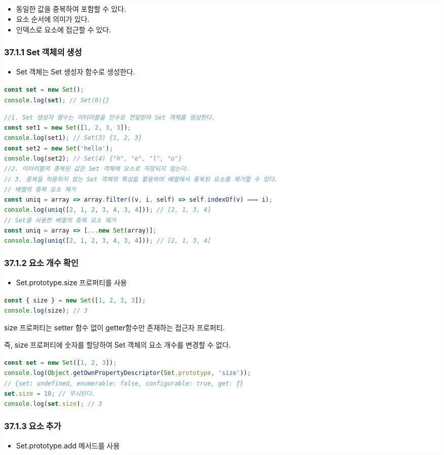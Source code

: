- 동일한 값을 중복하여 포함할 수 있다.
- 요소 순서에 의미가 있다.
- 인덱스로 요소에 접근할 수 있다.



### 37.1.1 Set 객체의 생성

- Set 객체는 Set 생성자 함수로 생성한다. 

```javascript
const set = new Set();
console.log(set); // Set(0){}
```



```javascript
//1. Set 생성자 함수는 이터러블을 인수로 전달받아 Set 객체를 생성한다. 
const set1 = new Set([1, 2, 3, 3]);
console.log(set1); // Set(3) {1, 2, 3}
const set2 = new Set('hello');
console.log(set2); // Set(4) {"h", "e", "l", "o"}
//2. 이터러블의 중복된 값은 Set 객체에 요소로 저장되지 않는다.
// 3. 중복을 허용하지 않는 Set 객체의 특성을 활용하여 배열에서 중복된 요소를 제거할 수 있다.
// 배열의 중복 요소 제거
const uniq = array => array.filter((v, i, self) => self.indexOf(v) === i);
console.log(uniq([2, 1, 2, 3, 4, 3, 4])); // [2, 1, 3, 4]
// Set을 사용한 배열의 중복 요소 제거
const uniq = array => [...new Set(array)];
console.log(uniq([2, 1, 2, 3, 4, 3, 4])); // [2, 1, 3, 4]
```



### 37.1.2 요소 개수 확인

- Set.prototype.size 프로퍼티를 사용

```javascript
const { size } = new Set([1, 2, 3, 3]);
console.log(size); // 3
```

size 프로퍼티는 setter 함수 없이 getter함수만 존재하는 접근자 프로퍼티.

즉, size 프로퍼티에 숫자를 할당하여 Set 객체의 요소 개수를 변경할 수 없다.

```javascript
const set = new Set([1, 2, 3]);
console.log(Object.getOwnPropertyDescriptor(Set.prototype, 'size'));
// {set: undefined, enumerable: false, configurable: true, get: ƒ}
set.size = 10; // 무시된다.
console.log(set.size); // 3
```

### 37.1.3 요소 추가

- Set.prototype.add 메서드를 사용
